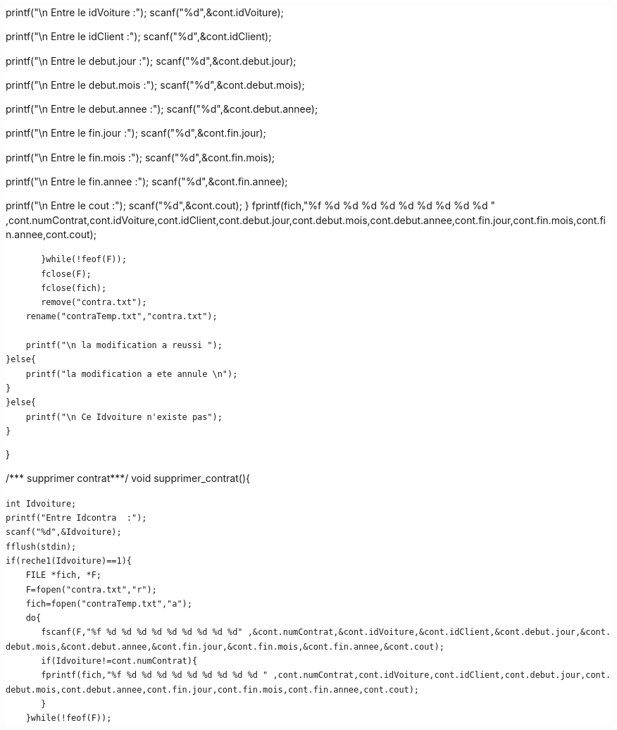 printf("\n Entre le idVoiture  :");
scanf("%d",&cont.idVoiture);

printf("\n Entre le idClient   :");
scanf("%d",&cont.idClient);

printf("\n Entre le debut.jour :");
scanf("%d",&cont.debut.jour);

printf("\n Entre le debut.mois  :");
scanf("%d",&cont.debut.mois);

printf("\n Entre le debut.annee  :");
scanf("%d",&cont.debut.annee);

printf("\n Entre le fin.jour :");
scanf("%d",&cont.fin.jour);

printf("\n Entre le fin.mois  :");
scanf("%d",&cont.fin.mois);

printf("\n Entre le fin.annee  :");
scanf("%d",&cont.fin.annee);

printf("\n Entre le cout :");
scanf("%d",&cont.cout);
           }
 fprintf(fich,"%f %d %d %d %d %d %d %d %d %d " ,cont.numContrat,cont.idVoiture,cont.idClient,cont.debut.jour,cont.debut.mois,cont.debut.annee,cont.fin.jour,cont.fin.mois,cont.fin.annee,cont.cout);




           }while(!feof(F));
           fclose(F);
           fclose(fich);
           remove("contra.txt");
        rename("contraTemp.txt","contra.txt");

        printf("\n la modification a reussi ");
    }else{
        printf("la modification a ete annule \n");
    }
    }else{
        printf("\n Ce Idvoiture n'existe pas");
    }
}

/*** supprimer contrat***/
void supprimer_contrat(){

    int Idvoiture;
    printf("Entre Idcontra  :");
    scanf("%d",&Idvoiture);
    fflush(stdin);
    if(reche1(Idvoiture)==1){
        FILE *fich, *F;
        F=fopen("contra.txt","r");
        fich=fopen("contraTemp.txt","a");
        do{
           fscanf(F,"%f %d %d %d %d %d %d %d %d %d" ,&cont.numContrat,&cont.idVoiture,&cont.idClient,&cont.debut.jour,&cont.debut.mois,&cont.debut.annee,&cont.fin.jour,&cont.fin.mois,&cont.fin.annee,&cont.cout);
           if(Idvoiture!=cont.numContrat){
           fprintf(fich,"%f %d %d %d %d %d %d %d %d %d " ,cont.numContrat,cont.idVoiture,cont.idClient,cont.debut.jour,cont.debut.mois,cont.debut.annee,cont.fin.jour,cont.fin.mois,cont.fin.annee,cont.cout);
           }
        }while(!feof(F));
